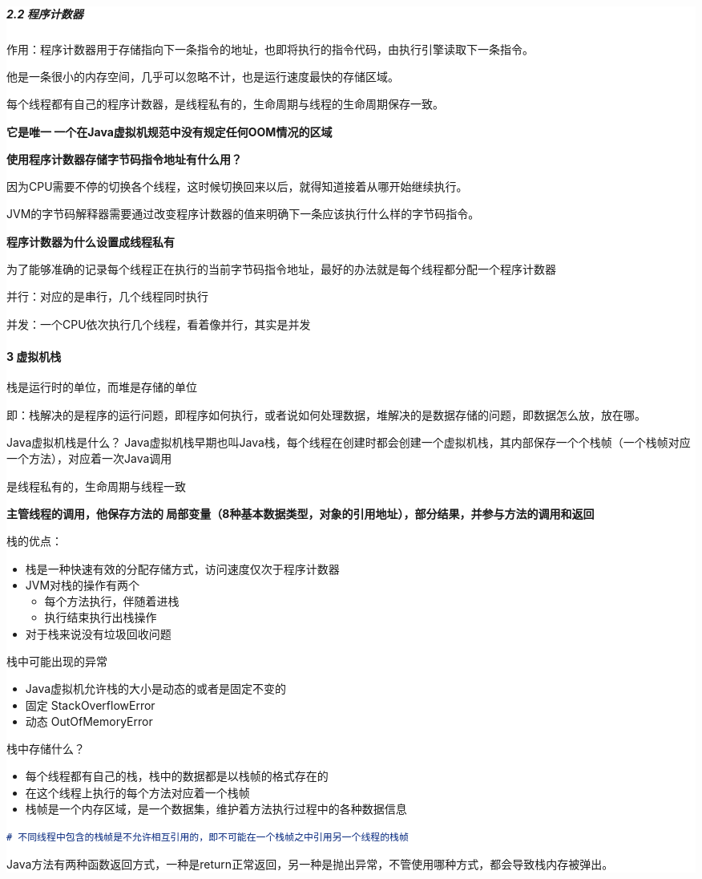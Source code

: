 ##### 2.2 程序计数器

作用：程序计数器用于存储指向下一条指令的地址，也即将执行的指令代码，由执行引擎读取下一条指令。

他是一条很小的内存空间，几乎可以忽略不计，也是运行速度最快的存储区域。

每个线程都有自己的程序计数器，是线程私有的，生命周期与线程的生命周期保存一致。

**它是唯一 一个在Java虚拟机规范中没有规定任何OOM情况的区域**

**使用程序计数器存储字节码指令地址有什么用？**

因为CPU需要不停的切换各个线程，这时候切换回来以后，就得知道接着从哪开始继续执行。

JVM的字节码解释器需要通过改变程序计数器的值来明确下一条应该执行什么样的字节码指令。

**程序计数器为什么设置成线程私有**

为了能够准确的记录每个线程正在执行的当前字节码指令地址，最好的办法就是每个线程都分配一个程序计数器

并行：对应的是串行，几个线程同时执行

并发：一个CPU依次执行几个线程，看着像并行，其实是并发

#### 3 虚拟机栈

栈是运行时的单位，而堆是存储的单位

即：栈解决的是程序的运行问题，即程序如何执行，或者说如何处理数据，堆解决的是数据存储的问题，即数据怎么放，放在哪。

Java虚拟机栈是什么？
Java虚拟机栈早期也叫Java栈，每个线程在创建时都会创建一个虚拟机栈，其内部保存一个个栈帧（一个栈帧对应 一个方法），对应着一次Java调用

是线程私有的，生命周期与线程一致

**主管线程的调用，他保存方法的 局部变量（8种基本数据类型，对象的引用地址），部分结果，并参与方法的调用和返回**

栈的优点：

- 栈是一种快速有效的分配存储方式，访问速度仅次于程序计数器
- JVM对栈的操作有两个
  - 每个方法执行，伴随着进栈
  - 执行结束执行出栈操作
- 对于栈来说没有垃圾回收问题

栈中可能出现的异常

- Java虚拟机允许栈的大小是动态的或者是固定不变的
- 固定  StackOverflowError
- 动态  OutOfMemoryError

栈中存储什么？

- 每个线程都有自己的栈，栈中的数据都是以栈帧的格式存在的
- 在这个线程上执行的每个方法对应着一个栈帧
- 栈帧是一个内存区域，是一个数据集，维护着方法执行过程中的各种数据信息

```markdown
# 不同线程中包含的栈帧是不允许相互引用的，即不可能在一个栈帧之中引用另一个线程的栈帧
```

Java方法有两种函数返回方式，一种是return正常返回，另一种是抛出异常，不管使用哪种方式，都会导致栈内存被弹出。
